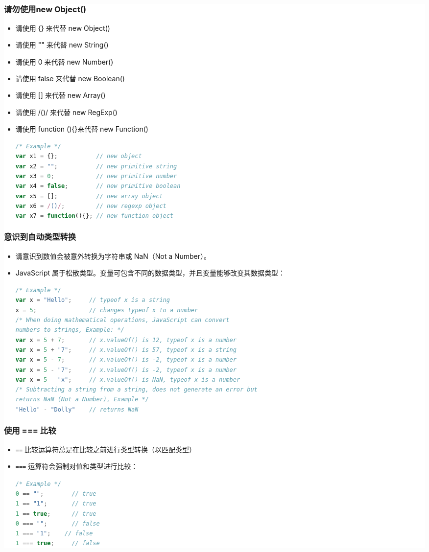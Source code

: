 ### 请勿使用new Object()

- 请使⽤ {} 来代替 new Object() 

- 请使⽤ "" 来代替 new String() 

- 请使⽤ 0 来代替 new Number() 

- 请使⽤ false 来代替 new Boolean() 

- 请使⽤ [] 来代替 new Array() 

- 请使⽤ /()/ 来代替 new RegExp() 

- 请使⽤ function (){}来代替 new Function()

  ```javascript
  /* Example */
  var x1 = {};           // new object
  var x2 = "";           // new primitive string
  var x3 = 0;            // new primitive number
  var x4 = false;        // new primitive boolean
  var x5 = [];           // new array object
  var x6 = /()/;         // new regexp object
  var x7 = function(){}; // new function object
  ```

### 意识到自动类型转换

- 请意识到数值会被意外转换为字符串或 NaN（Not a Number）。 

- JavaScript 属于松散类型。变量可包含不同的数据类型，并且变量能够改变其数据类型：

  ```javascript
  /* Example */
  var x = "Hello";     // typeof x is a string
  x = 5;               // changes typeof x to a number
  /* When doing mathematical operations, JavaScript can convert
  numbers to strings, Example: */
  var x = 5 + 7;       // x.valueOf() is 12, typeof x is a number
  var x = 5 + "7";     // x.valueOf() is 57, typeof x is a string
  var x = 5 - 7;       // x.valueOf() is -2, typeof x is a number
  var x = 5 - "7";     // x.valueOf() is -2, typeof x is a number
  var x = 5 - "x";     // x.valueOf() is NaN, typeof x is a number
  /* Subtracting a string from a string, does not generate an error but
  returns NaN (Not a Number), Example */
  "Hello" - "Dolly"    // returns NaN
  ```

### 使用 === 比较

-  `==` 比较运算符总是在比较之前进行类型转换（以匹配类型）

- `===` 运算符会强制对值和类型进行比较：

  ```javascript
  /* Example */
  0 == "";        // true
  1 == "1";       // true
  1 == true;      // true
  0 === "";       // false
  1 === "1";    // false
  1 === true;     // false
  ```
